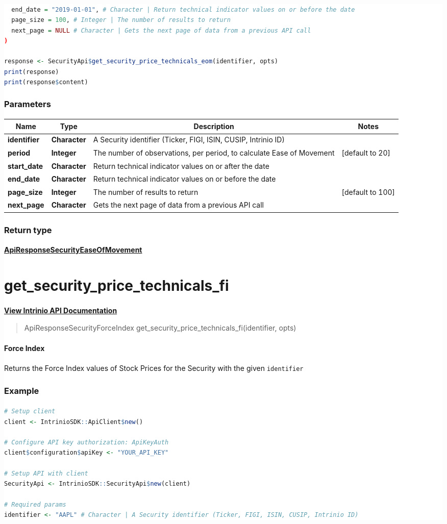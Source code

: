 ```r
  end_date = "2019-01-01", # Character | Return technical indicator values on or before the date
  page_size = 100, # Integer | The number of results to return
  next_page = NULL # Character | Gets the next page of data from a previous API call
)

response <- SecurityApi$get_security_price_technicals_eom(identifier, opts)
print(response)
print(response$content)
```

[//]: # (END_CODE_EXAMPLE)

[//]: # (START_DEFINITION)

### Parameters

[//]: # (START_PARAMETERS)




Name | Type | Description  | Notes
------------- | ------------- | ------------- | -------------
 **identifier** | **Character**| A Security identifier (Ticker, FIGI, ISIN, CUSIP, Intrinio ID) | 
 **period** | **Integer**| The number of observations, per period, to calculate Ease of Movement | [default to 20]
 **start_date** | **Character**| Return technical indicator values on or after the date | 
 **end_date** | **Character**| Return technical indicator values on or before the date | 
 **page_size** | **Integer**| The number of results to return | [default to 100]
 **next_page** | **Character**| Gets the next page of data from a previous API call | 

[//]: # (END_PARAMETERS)

### Return type

[**ApiResponseSecurityEaseOfMovement**](ApiResponseSecurityEaseOfMovement.md)

[//]: # (END_OPERATION)


[//]: # (START_OPERATION)

[//]: # (CLASS:IntrinioSDK::SecurityApi)

[//]: # (METHOD:get_security_price_technicals_fi)

[//]: # (RETURN_TYPE:::ApiResponseSecurityForceIndex)

[//]: # (RETURN_TYPE_KIND:object)

[//]: # (RETURN_TYPE_DOC:ApiResponseSecurityForceIndex.md)

[//]: # (OPERATION:get_security_price_technicals_fi_v2)

[//]: # (ENDPOINT:/securities/{identifier}/prices/technicals/fi)

[//]: # (DOCUMENT_LINK:SecurityApi.md#get_security_price_technicals_fi)

# **get_security_price_technicals_fi**

[**View Intrinio API Documentation**](https://docs.intrinio.com/documentation/r/get_security_price_technicals_fi_v2)

[//]: # (START_OVERVIEW)

> ApiResponseSecurityForceIndex get_security_price_technicals_fi(identifier, opts)

#### Force Index


Returns the Force Index values of Stock Prices for the Security with the given `identifier`

[//]: # (END_OVERVIEW)

### Example

[//]: # (START_CODE_EXAMPLE)
```r
# Setup client
client <- IntrinioSDK::ApiClient$new()

# Configure API key authorization: ApiKeyAuth
client$configuration$apiKey <- "YOUR_API_KEY"

# Setup API with client
SecurityApi <- IntrinioSDK::SecurityApi$new(client)

# Required params
identifier <- "AAPL" # Character | A Security identifier (Ticker, FIGI, ISIN, CUSIP, Intrinio ID)

```

[//]: # (METHOD:get_all_securities)
[//]: # (RETURN_TYPE:::ApiResponseSecurities)
[//]: # (RETURN_TYPE_DOC:ApiResponseSecurities.md)
[//]: # (OPERATION:get_all_securities_v2)
[//]: # (ENDPOINT:/securities)
[//]: # (DOCUMENT_LINK:SecurityApi.md#get_all_securities)
[//]: # (METHOD:get_security_by_id)
[//]: # (RETURN_TYPE:::Security)
[//]: # (RETURN_TYPE_DOC:Security.md)
[//]: # (OPERATION:get_security_by_id_v2)
[//]: # (ENDPOINT:/securities/{identifier})
[//]: # (DOCUMENT_LINK:SecurityApi.md#get_security_by_id)
[//]: # (METHOD:get_security_data_point_number)
[//]: # (RETURN_TYPE:Numeric)
[//]: # (RETURN_TYPE_KIND:primitive)
[//]: # (RETURN_TYPE_DOC:)
[//]: # (OPERATION:get_security_data_point_number_v2)
[//]: # (ENDPOINT:/securities/{identifier}/data_point/{tag}/number)
[//]: # (DOCUMENT_LINK:SecurityApi.md#get_security_data_point_number)
[//]: # (METHOD:get_security_data_point_text)
[//]: # (RETURN_TYPE:Character)
[//]: # (RETURN_TYPE_KIND:primitive)
[//]: # (RETURN_TYPE_DOC:)
[//]: # (OPERATION:get_security_data_point_text_v2)
[//]: # (ENDPOINT:/securities/{identifier}/data_point/{tag}/text)
[//]: # (DOCUMENT_LINK:SecurityApi.md#get_security_data_point_text)
[//]: # (METHOD:get_security_historical_data)
[//]: # (RETURN_TYPE:::ApiResponseSecurityHistoricalData)
[//]: # (RETURN_TYPE_DOC:ApiResponseSecurityHistoricalData.md)
[//]: # (OPERATION:get_security_historical_data_v2)
[//]: # (ENDPOINT:/securities/{identifier}/historical_data/{tag})
[//]: # (DOCUMENT_LINK:SecurityApi.md#get_security_historical_data)
[//]: # (METHOD:get_security_intraday_prices)
[//]: # (RETURN_TYPE:::ApiResponseSecurityIntradayPrices)
[//]: # (RETURN_TYPE_DOC:ApiResponseSecurityIntradayPrices.md)
[//]: # (OPERATION:get_security_intraday_prices_v2)
[//]: # (ENDPOINT:/securities/{identifier}/prices/intraday)
[//]: # (DOCUMENT_LINK:SecurityApi.md#get_security_intraday_prices)
[//]: # (METHOD:get_security_latest_dividend_record)
[//]: # (RETURN_TYPE:::DividendRecord)
[//]: # (RETURN_TYPE_DOC:DividendRecord.md)
[//]: # (OPERATION:get_security_latest_dividend_record_v2)
[//]: # (ENDPOINT:/securities/{identifier}/dividends/latest)
[//]: # (DOCUMENT_LINK:SecurityApi.md#get_security_latest_dividend_record)
[//]: # (METHOD:get_security_latest_earnings_record)
[//]: # (RETURN_TYPE:::EarningsRecord)
[//]: # (RETURN_TYPE_DOC:EarningsRecord.md)
[//]: # (OPERATION:get_security_latest_earnings_record_v2)
[//]: # (ENDPOINT:/securities/{identifier}/earnings/latest)
[//]: # (DOCUMENT_LINK:SecurityApi.md#get_security_latest_earnings_record)
[//]: # (METHOD:get_security_price_technicals_adi)
[//]: # (RETURN_TYPE:::ApiResponseSecurityAccumulationDistributionIndex)
[//]: # (RETURN_TYPE_DOC:ApiResponseSecurityAccumulationDistributionIndex.md)
[//]: # (OPERATION:get_security_price_technicals_adi_v2)
[//]: # (ENDPOINT:/securities/{identifier}/prices/technicals/adi)
[//]: # (DOCUMENT_LINK:SecurityApi.md#get_security_price_technicals_adi)
[//]: # (METHOD:get_security_price_technicals_adtv)
[//]: # (RETURN_TYPE:::ApiResponseSecurityAverageDailyTradingVolume)
[//]: # (RETURN_TYPE_DOC:ApiResponseSecurityAverageDailyTradingVolume.md)
[//]: # (OPERATION:get_security_price_technicals_adtv_v2)
[//]: # (ENDPOINT:/securities/{identifier}/prices/technicals/adtv)
[//]: # (DOCUMENT_LINK:SecurityApi.md#get_security_price_technicals_adtv)
[//]: # (METHOD:get_security_price_technicals_adx)
[//]: # (RETURN_TYPE:::ApiResponseSecurityAverageDirectionalIndex)
[//]: # (RETURN_TYPE_DOC:ApiResponseSecurityAverageDirectionalIndex.md)
[//]: # (OPERATION:get_security_price_technicals_adx_v2)
[//]: # (ENDPOINT:/securities/{identifier}/prices/technicals/adx)
[//]: # (DOCUMENT_LINK:SecurityApi.md#get_security_price_technicals_adx)
[//]: # (METHOD:get_security_price_technicals_ao)
[//]: # (RETURN_TYPE:::ApiResponseSecurityAwesomeOscillator)
[//]: # (RETURN_TYPE_DOC:ApiResponseSecurityAwesomeOscillator.md)
[//]: # (OPERATION:get_security_price_technicals_ao_v2)
[//]: # (ENDPOINT:/securities/{identifier}/prices/technicals/ao)
[//]: # (DOCUMENT_LINK:SecurityApi.md#get_security_price_technicals_ao)
[//]: # (METHOD:get_security_price_technicals_atr)
[//]: # (RETURN_TYPE:::ApiResponseSecurityAverageTrueRange)
[//]: # (RETURN_TYPE_DOC:ApiResponseSecurityAverageTrueRange.md)
[//]: # (OPERATION:get_security_price_technicals_atr_v2)
[//]: # (ENDPOINT:/securities/{identifier}/prices/technicals/atr)
[//]: # (DOCUMENT_LINK:SecurityApi.md#get_security_price_technicals_atr)
[//]: # (METHOD:get_security_price_technicals_bb)
[//]: # (RETURN_TYPE:::ApiResponseSecurityBollingerBands)
[//]: # (RETURN_TYPE_DOC:ApiResponseSecurityBollingerBands.md)
[//]: # (OPERATION:get_security_price_technicals_bb_v2)
[//]: # (ENDPOINT:/securities/{identifier}/prices/technicals/bb)
[//]: # (DOCUMENT_LINK:SecurityApi.md#get_security_price_technicals_bb)
[//]: # (METHOD:get_security_price_technicals_cci)
[//]: # (RETURN_TYPE:::ApiResponseSecurityCommodityChannelIndex)
[//]: # (RETURN_TYPE_DOC:ApiResponseSecurityCommodityChannelIndex.md)
[//]: # (OPERATION:get_security_price_technicals_cci_v2)
[//]: # (ENDPOINT:/securities/{identifier}/prices/technicals/cci)
[//]: # (DOCUMENT_LINK:SecurityApi.md#get_security_price_technicals_cci)
[//]: # (METHOD:get_security_price_technicals_cmf)
[//]: # (RETURN_TYPE:::ApiResponseSecurityChaikinMoneyFlow)
[//]: # (RETURN_TYPE_DOC:ApiResponseSecurityChaikinMoneyFlow.md)
[//]: # (OPERATION:get_security_price_technicals_cmf_v2)
[//]: # (ENDPOINT:/securities/{identifier}/prices/technicals/cmf)
[//]: # (DOCUMENT_LINK:SecurityApi.md#get_security_price_technicals_cmf)
[//]: # (METHOD:get_security_price_technicals_dc)
[//]: # (RETURN_TYPE:::ApiResponseSecurityDonchianChannel)
[//]: # (RETURN_TYPE_DOC:ApiResponseSecurityDonchianChannel.md)
[//]: # (OPERATION:get_security_price_technicals_dc_v2)
[//]: # (ENDPOINT:/securities/{identifier}/prices/technicals/dc)
[//]: # (DOCUMENT_LINK:SecurityApi.md#get_security_price_technicals_dc)
[//]: # (METHOD:get_security_price_technicals_dpo)
[//]: # (RETURN_TYPE:::ApiResponseSecurityDetrendedPriceOscillator)
[//]: # (RETURN_TYPE_DOC:ApiResponseSecurityDetrendedPriceOscillator.md)
[//]: # (OPERATION:get_security_price_technicals_dpo_v2)
[//]: # (ENDPOINT:/securities/{identifier}/prices/technicals/dpo)
[//]: # (DOCUMENT_LINK:SecurityApi.md#get_security_price_technicals_dpo)
[//]: # (METHOD:get_security_price_technicals_eom)
[//]: # (RETURN_TYPE:::ApiResponseSecurityEaseOfMovement)
[//]: # (RETURN_TYPE_DOC:ApiResponseSecurityEaseOfMovement.md)
[//]: # (OPERATION:get_security_price_technicals_eom_v2)
[//]: # (ENDPOINT:/securities/{identifier}/prices/technicals/eom)
[//]: # (DOCUMENT_LINK:SecurityApi.md#get_security_price_technicals_eom)
[//]: # (METHOD:get_security_price_technicals_ichimoku)
[//]: # (RETURN_TYPE:::ApiResponseSecurityIchimokuKinkoHyo)
[//]: # (RETURN_TYPE_DOC:ApiResponseSecurityIchimokuKinkoHyo.md)
[//]: # (OPERATION:get_security_price_technicals_ichimoku_v2)
[//]: # (ENDPOINT:/securities/{identifier}/prices/technicals/ichimoku)
[//]: # (DOCUMENT_LINK:SecurityApi.md#get_security_price_technicals_ichimoku)
[//]: # (METHOD:get_security_price_technicals_kc)
[//]: # (RETURN_TYPE:::ApiResponseSecurityKeltnerChannel)
[//]: # (RETURN_TYPE_DOC:ApiResponseSecurityKeltnerChannel.md)
[//]: # (OPERATION:get_security_price_technicals_kc_v2)
[//]: # (ENDPOINT:/securities/{identifier}/prices/technicals/kc)
[//]: # (DOCUMENT_LINK:SecurityApi.md#get_security_price_technicals_kc)
[//]: # (METHOD:get_security_price_technicals_kst)
[//]: # (RETURN_TYPE:::ApiResponseSecurityKnowSureThing)
[//]: # (RETURN_TYPE_DOC:ApiResponseSecurityKnowSureThing.md)
[//]: # (OPERATION:get_security_price_technicals_kst_v2)
[//]: # (ENDPOINT:/securities/{identifier}/prices/technicals/kst)
[//]: # (DOCUMENT_LINK:SecurityApi.md#get_security_price_technicals_kst)
[//]: # (METHOD:get_security_price_technicals_macd)
[//]: # (RETURN_TYPE:::ApiResponseSecurityMovingAverageConvergenceDivergence)
[//]: # (RETURN_TYPE_DOC:ApiResponseSecurityMovingAverageConvergenceDivergence.md)
[//]: # (OPERATION:get_security_price_technicals_macd_v2)
[//]: # (ENDPOINT:/securities/{identifier}/prices/technicals/macd)
[//]: # (DOCUMENT_LINK:SecurityApi.md#get_security_price_technicals_macd)
[//]: # (METHOD:get_security_price_technicals_mfi)
[//]: # (RETURN_TYPE:::ApiResponseSecurityMoneyFlowIndex)
[//]: # (RETURN_TYPE_DOC:ApiResponseSecurityMoneyFlowIndex.md)
[//]: # (OPERATION:get_security_price_technicals_mfi_v2)
[//]: # (ENDPOINT:/securities/{identifier}/prices/technicals/mfi)
[//]: # (DOCUMENT_LINK:SecurityApi.md#get_security_price_technicals_mfi)
[//]: # (METHOD:get_security_price_technicals_mi)
[//]: # (RETURN_TYPE:::ApiResponseSecurityMassIndex)
[//]: # (RETURN_TYPE_DOC:ApiResponseSecurityMassIndex.md)
[//]: # (OPERATION:get_security_price_technicals_mi_v2)
[//]: # (ENDPOINT:/securities/{identifier}/prices/technicals/mi)
[//]: # (DOCUMENT_LINK:SecurityApi.md#get_security_price_technicals_mi)
[//]: # (METHOD:get_security_price_technicals_nvi)
[//]: # (RETURN_TYPE:::ApiResponseSecurityNegativeVolumeIndex)
[//]: # (RETURN_TYPE_DOC:ApiResponseSecurityNegativeVolumeIndex.md)
[//]: # (OPERATION:get_security_price_technicals_nvi_v2)
[//]: # (ENDPOINT:/securities/{identifier}/prices/technicals/nvi)
[//]: # (DOCUMENT_LINK:SecurityApi.md#get_security_price_technicals_nvi)
[//]: # (METHOD:get_security_price_technicals_obv)
[//]: # (RETURN_TYPE:::ApiResponseSecurityOnBalanceVolume)
[//]: # (RETURN_TYPE_DOC:ApiResponseSecurityOnBalanceVolume.md)
[//]: # (OPERATION:get_security_price_technicals_obv_v2)
[//]: # (ENDPOINT:/securities/{identifier}/prices/technicals/obv)
[//]: # (DOCUMENT_LINK:SecurityApi.md#get_security_price_technicals_obv)
[//]: # (METHOD:get_security_price_technicals_obv_mean)
[//]: # (RETURN_TYPE:::ApiResponseSecurityOnBalanceVolumeMean)
[//]: # (RETURN_TYPE_DOC:ApiResponseSecurityOnBalanceVolumeMean.md)
[//]: # (OPERATION:get_security_price_technicals_obv_mean_v2)
[//]: # (ENDPOINT:/securities/{identifier}/prices/technicals/obv_mean)
[//]: # (DOCUMENT_LINK:SecurityApi.md#get_security_price_technicals_obv_mean)
[//]: # (METHOD:get_security_price_technicals_rsi)
[//]: # (RETURN_TYPE:::ApiResponseSecurityRelativeStrengthIndex)
[//]: # (RETURN_TYPE_DOC:ApiResponseSecurityRelativeStrengthIndex.md)
[//]: # (OPERATION:get_security_price_technicals_rsi_v2)
[//]: # (ENDPOINT:/securities/{identifier}/prices/technicals/rsi)
[//]: # (DOCUMENT_LINK:SecurityApi.md#get_security_price_technicals_rsi)
[//]: # (METHOD:get_security_price_technicals_sma)
[//]: # (RETURN_TYPE:::ApiResponseSecuritySimpleMovingAverage)
[//]: # (RETURN_TYPE_DOC:ApiResponseSecuritySimpleMovingAverage.md)
[//]: # (OPERATION:get_security_price_technicals_sma_v2)
[//]: # (ENDPOINT:/securities/{identifier}/prices/technicals/sma)
[//]: # (DOCUMENT_LINK:SecurityApi.md#get_security_price_technicals_sma)
[//]: # (METHOD:get_security_price_technicals_sr)
[//]: # (RETURN_TYPE:::ApiResponseSecurityStochasticOscillator)
[//]: # (RETURN_TYPE_DOC:ApiResponseSecurityStochasticOscillator.md)
[//]: # (OPERATION:get_security_price_technicals_sr_v2)
[//]: # (ENDPOINT:/securities/{identifier}/prices/technicals/sr)
[//]: # (DOCUMENT_LINK:SecurityApi.md#get_security_price_technicals_sr)
[//]: # (METHOD:get_security_price_technicals_trix)
[//]: # (RETURN_TYPE:::ApiResponseSecurityTripleExponentialAverage)